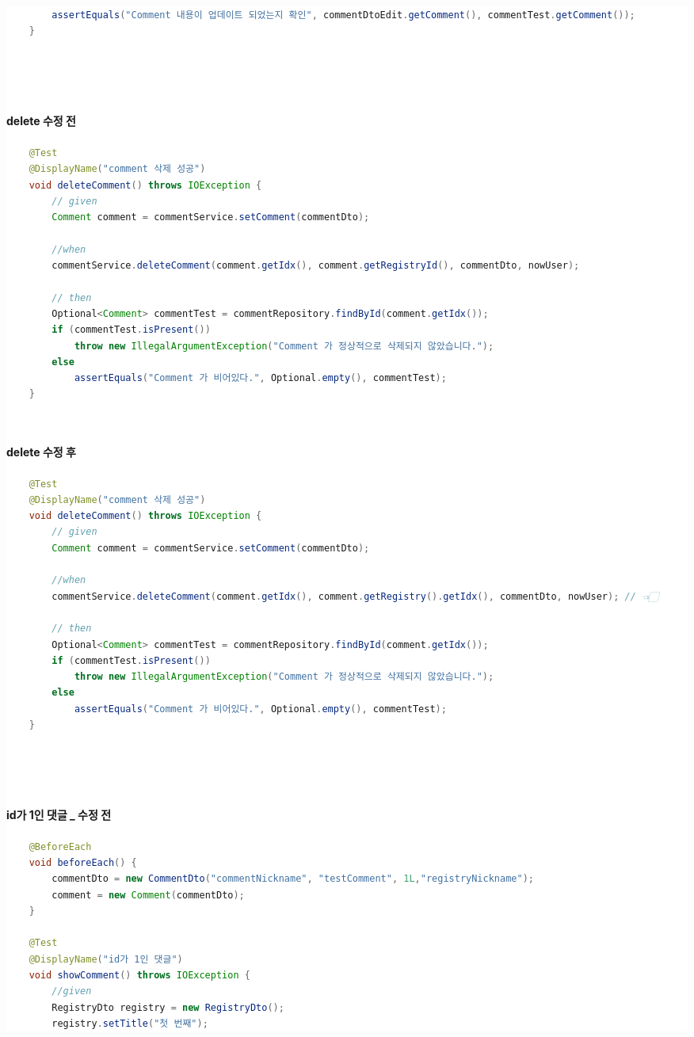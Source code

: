 ```java
        assertEquals("Comment 내용이 업데이트 되었는지 확인", commentDtoEdit.getComment(), commentTest.getComment());
    }
```
<br><br><br>

#### delete 수정 전
```java
    @Test
    @DisplayName("comment 삭제 성공")
    void deleteComment() throws IOException {
        // given
        Comment comment = commentService.setComment(commentDto);

        //when
        commentService.deleteComment(comment.getIdx(), comment.getRegistryId(), commentDto, nowUser);

        // then
        Optional<Comment> commentTest = commentRepository.findById(comment.getIdx());
        if (commentTest.isPresent())
            throw new IllegalArgumentException("Comment 가 정상적으로 삭제되지 않았습니다.");
        else
            assertEquals("Comment 가 비어있다.", Optional.empty(), commentTest);
    }
```
<br>

#### delete 수정 후
```java
    @Test
    @DisplayName("comment 삭제 성공")
    void deleteComment() throws IOException {
        // given
        Comment comment = commentService.setComment(commentDto);

        //when
        commentService.deleteComment(comment.getIdx(), comment.getRegistry().getIdx(), commentDto, nowUser); // 👈🏻

        // then
        Optional<Comment> commentTest = commentRepository.findById(comment.getIdx());
        if (commentTest.isPresent())
            throw new IllegalArgumentException("Comment 가 정상적으로 삭제되지 않았습니다.");
        else
            assertEquals("Comment 가 비어있다.", Optional.empty(), commentTest);
    }
```
<br><br><br>

#### id가 1인 댓글 _ 수정 전
```java
    @BeforeEach
    void beforeEach() {
        commentDto = new CommentDto("commentNickname", "testComment", 1L,"registryNickname");
        comment = new Comment(commentDto);
    }
    
    @Test
    @DisplayName("id가 1인 댓글")
    void showComment() throws IOException {
        //given
        RegistryDto registry = new RegistryDto();
        registry.setTitle("첫 번째");
```